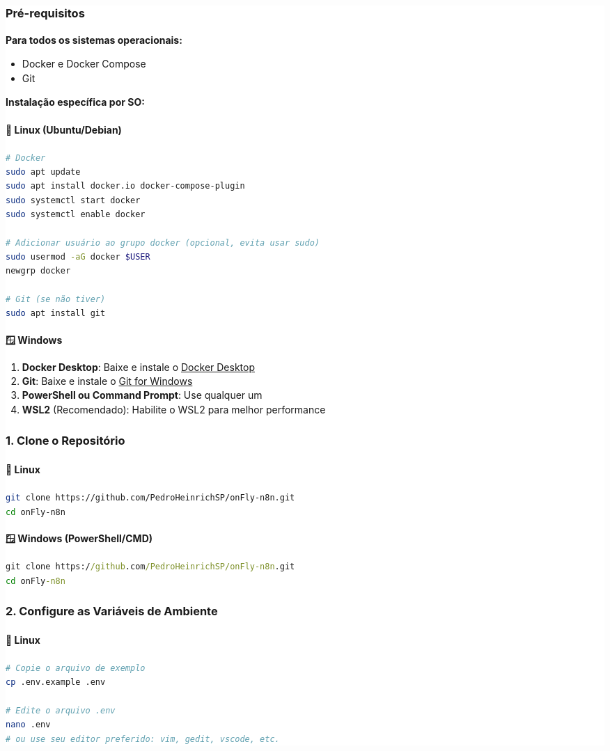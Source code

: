 ### Pré-requisitos

**Para todos os sistemas operacionais:**
- Docker e Docker Compose
- Git

**Instalação específica por SO:**

#### 🐧 **Linux (Ubuntu/Debian)**
```bash
# Docker
sudo apt update
sudo apt install docker.io docker-compose-plugin
sudo systemctl start docker
sudo systemctl enable docker

# Adicionar usuário ao grupo docker (opcional, evita usar sudo)
sudo usermod -aG docker $USER
newgrp docker

# Git (se não tiver)
sudo apt install git
```

#### 🪟 **Windows**
1. **Docker Desktop**: Baixe e instale o [Docker Desktop](https://www.docker.com/products/docker-desktop/)
2. **Git**: Baixe e instale o [Git for Windows](https://git-scm.com/download/win)
3. **PowerShell ou Command Prompt**: Use qualquer um
4. **WSL2** (Recomendado): Habilite o WSL2 para melhor performance

### 1. Clone o Repositório

#### 🐧 **Linux**
```bash
git clone https://github.com/PedroHeinrichSP/onFly-n8n.git
cd onFly-n8n
```

#### 🪟 **Windows (PowerShell/CMD)**
```cmd
git clone https://github.com/PedroHeinrichSP/onFly-n8n.git
cd onFly-n8n
```

### 2. Configure as Variáveis de Ambiente

#### 🐧 **Linux**
```bash
# Copie o arquivo de exemplo
cp .env.example .env

# Edite o arquivo .env
nano .env
# ou use seu editor preferido: vim, gedit, vscode, etc.
```
